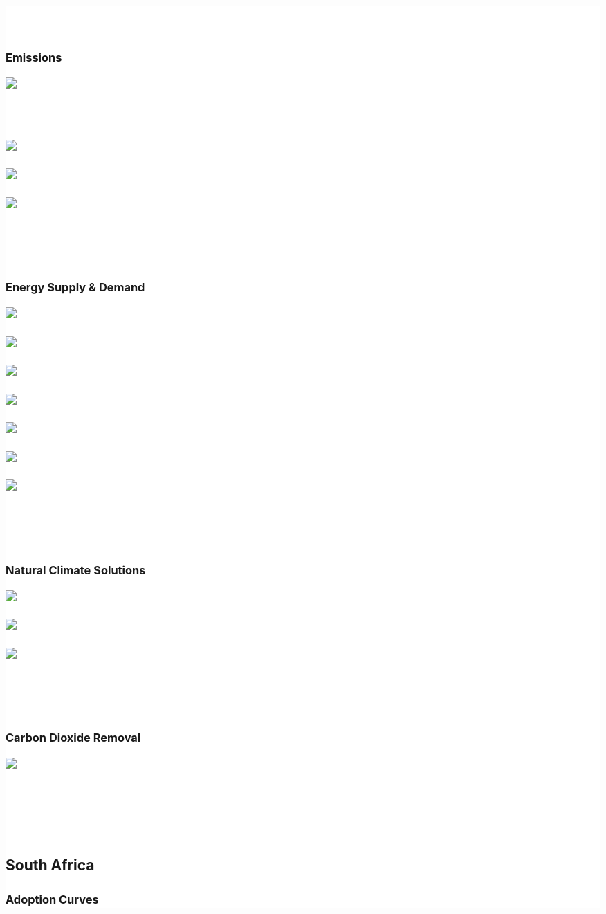 <br/><br/>

### Emissions

![](../podi/data/figs/mitigationwedges-RUS )

<br/><br/>

![](../podi/data/figs/emissions-ffi_emissions-RUS )<br/><br/>
![](../podi/data/figs/emissions-CH4_emissions-RUS )<br/><br/>
![](../podi/data/figs/emissions-N2O_emissions-RUS )<br/><br/>

<br/><br/>

### Energy Supply & Demand

![](../podi/data/figs/energydemand_pathway-RUS )<br/><br/>
![](../podi/data/figs/energysupply_pathway-RUS )<br/><br/>
![](../podi/data/figs/electricity_pathway-RUS )<br/><br/>
![](../podi/data/figs/elecbysector_pathway-RUS )<br/><br/>
![](../podi/data/figs/buildings_pathway-RUS )<br/><br/>
![](../podi/data/figs/industry_pathway-RUS )<br/><br/>
![](../podi/data/figs/transport_pathway-RUS )<br/><br/>

<br/><br/>

### Natural Climate Solutions

![](../podi/data/figs/ra_pathway-RUS )<br/><br/>
![](../podi/data/figs/fw_pathway-RUS )<br/><br/>
![](../podi/data/figs/afolu_pathway-RUS )<br/><br/>

<br/><br/>

### Carbon Dioxide Removal

![](../podi/data/figs/cdr_pathway-RUS )<br/><br/>

<br/><br/>

***

## South Africa

### Adoption Curves
